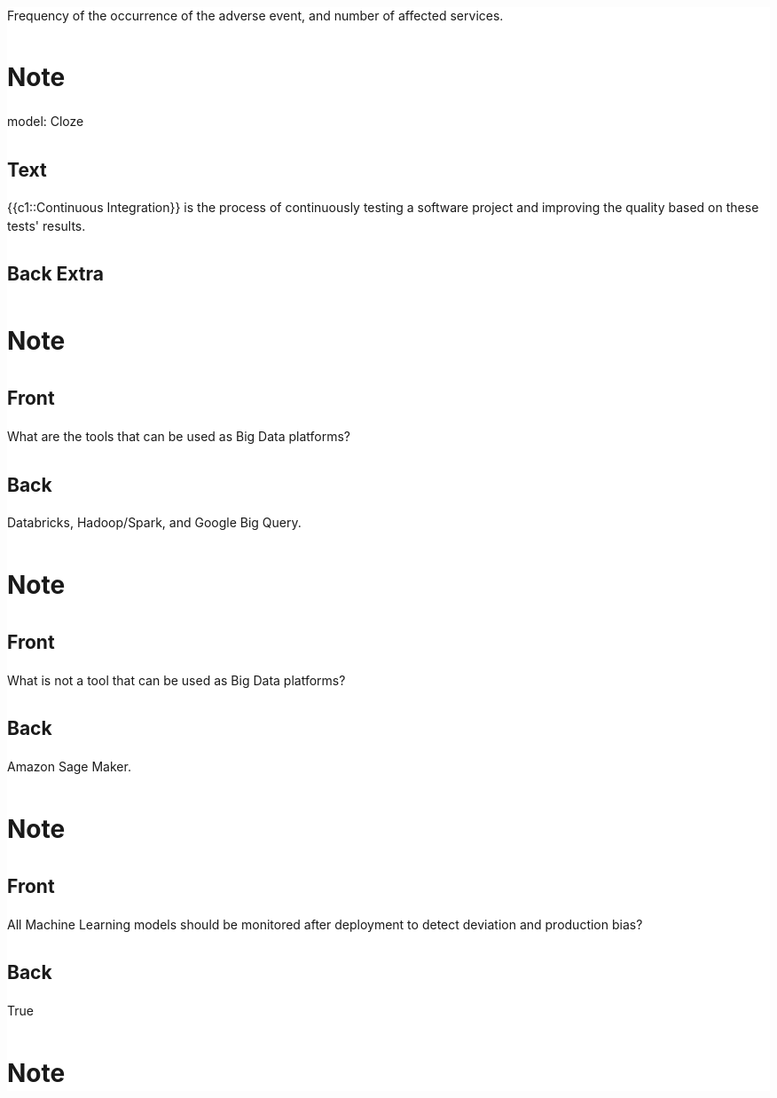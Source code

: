 Frequency of the occurrence of the adverse event, and number of affected services.

# Note
model: Cloze

## Text

{{c1::Continuous Integration}} is the process of continuously testing a software project and improving the quality based on these tests' results.

## Back Extra


# Note

## Front

What are the tools that can be used as Big Data platforms?

## Back

Databricks, Hadoop/Spark, and Google Big Query.

# Note

## Front

What is not a tool that can be used as Big Data platforms?

## Back

Amazon Sage Maker.

# Note

## Front

All Machine Learning models should be monitored after deployment to detect deviation and production bias?

## Back

True

# Note
